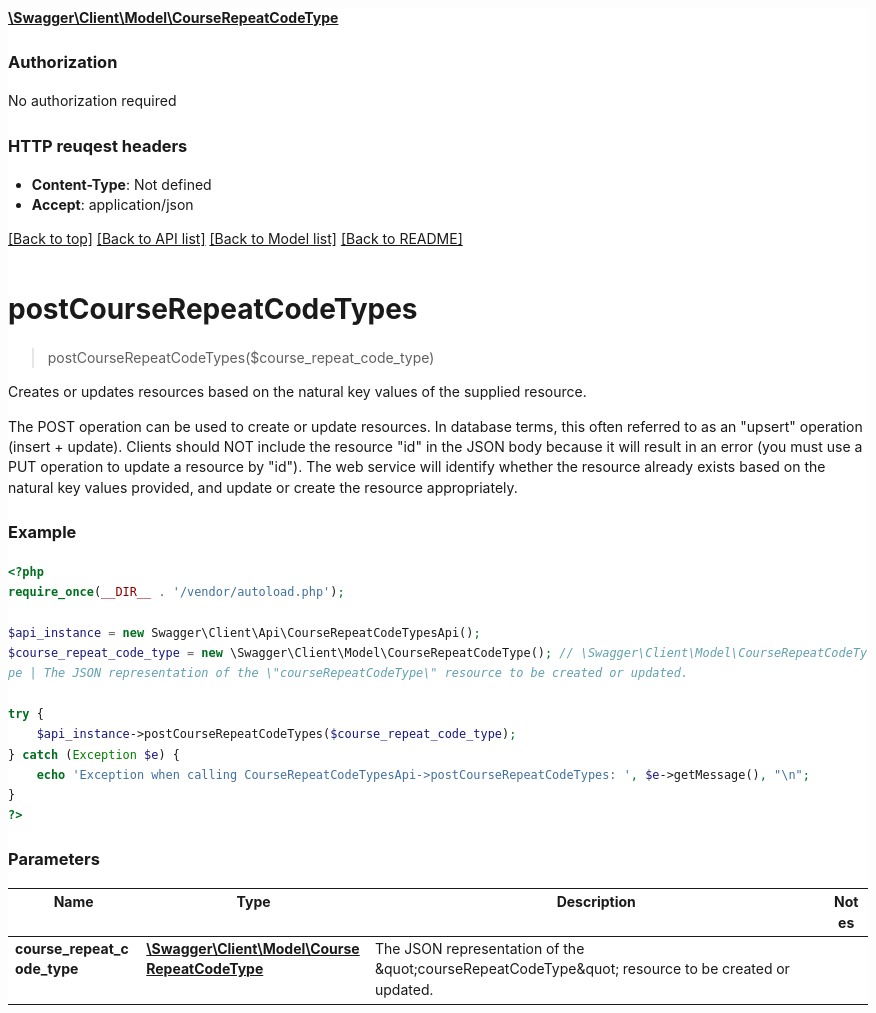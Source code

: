 [**\Swagger\Client\Model\CourseRepeatCodeType**](CourseRepeatCodeType.md)

### Authorization

No authorization required

### HTTP reuqest headers

 - **Content-Type**: Not defined
 - **Accept**: application/json

[[Back to top]](#) [[Back to API list]](../README.md#documentation-for-api-endpoints) [[Back to Model list]](../README.md#documentation-for-models) [[Back to README]](../README.md)

# **postCourseRepeatCodeTypes**
> postCourseRepeatCodeTypes($course_repeat_code_type)

Creates or updates resources based on the natural key values of the supplied resource.

The POST operation can be used to create or update resources. In database terms, this often referred to as an \"upsert\" operation (insert + update).  Clients should NOT include the resource \"id\" in the JSON body because it will result in an error (you must use a PUT operation to update a resource by \"id\"). The web service will identify whether the resource already exists based on the natural key values provided, and update or create the resource appropriately.

### Example 
```php
<?php
require_once(__DIR__ . '/vendor/autoload.php');

$api_instance = new Swagger\Client\Api\CourseRepeatCodeTypesApi();
$course_repeat_code_type = new \Swagger\Client\Model\CourseRepeatCodeType(); // \Swagger\Client\Model\CourseRepeatCodeType | The JSON representation of the \"courseRepeatCodeType\" resource to be created or updated.

try { 
    $api_instance->postCourseRepeatCodeTypes($course_repeat_code_type);
} catch (Exception $e) {
    echo 'Exception when calling CourseRepeatCodeTypesApi->postCourseRepeatCodeTypes: ', $e->getMessage(), "\n";
}
?>
```

### Parameters

Name | Type | Description  | Notes
------------- | ------------- | ------------- | -------------
 **course_repeat_code_type** | [**\Swagger\Client\Model\CourseRepeatCodeType**](\Swagger\Client\Model\CourseRepeatCodeType.md)| The JSON representation of the \&quot;courseRepeatCodeType\&quot; resource to be created or updated. | 
